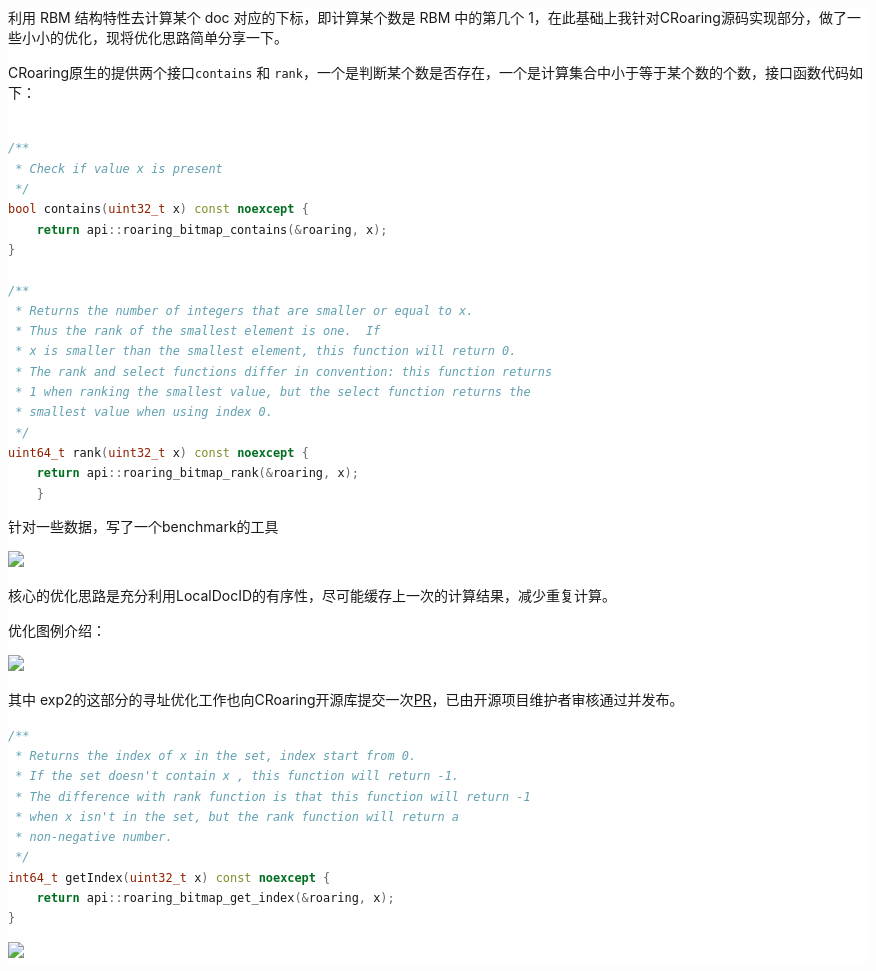 利用 RBM 结构特性去计算某个 doc 对应的下标，即计算某个数是 RBM 中的第几个 1，在此基础上我针对CRoaring源码实现部分，做了一些小小的优化，现将优化思路简单分享一下。

CRoaring原生的提供两个接口``contains`` 和 ``rank``，一个是判断某个数是否存在，一个是计算集合中小于等于某个数的个数，接口函数代码如下：
```c++

/**
 * Check if value x is present
 */
bool contains(uint32_t x) const noexcept {
    return api::roaring_bitmap_contains(&roaring, x);
}

/**
 * Returns the number of integers that are smaller or equal to x.
 * Thus the rank of the smallest element is one.  If
 * x is smaller than the smallest element, this function will return 0.
 * The rank and select functions differ in convention: this function returns
 * 1 when ranking the smallest value, but the select function returns the
 * smallest value when using index 0.
 */
uint64_t rank(uint32_t x) const noexcept {
    return api::roaring_bitmap_rank(&roaring, x);
    }
```

针对一些数据，写了一个benchmark的工具

![](11.png)

核心的优化思路是充分利用LocalDocID的有序性，尽可能缓存上一次的计算结果，减少重复计算。

优化图例介绍：

![](12.png)


其中 exp2的这部分的寻址优化工作也向CRoaring开源库提交一次[PR](https://github.com/RoaringBitmap/CRoaring/pull/470)，已由开源项目维护者审核通过并发布。

```c++
/**
 * Returns the index of x in the set, index start from 0.
 * If the set doesn't contain x , this function will return -1.
 * The difference with rank function is that this function will return -1
 * when x isn't in the set, but the rank function will return a
 * non-negative number.
 */
int64_t getIndex(uint32_t x) const noexcept {
    return api::roaring_bitmap_get_index(&roaring, x);
}
```
![](13.png)